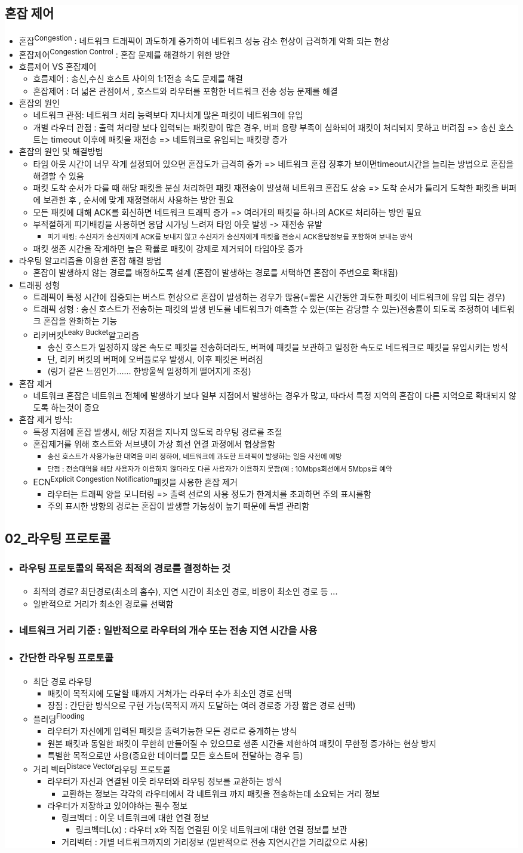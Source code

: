 ## 혼잡 제어

- 혼잡<sup>Congestion</sup> : 네트워크 트래픽이 과도하게 증가하여 네트워크 성능 감소 현상이 급격하게 악화 되는 현상
- 혼잡제어<sup>Congestion Control</sup> : 혼잡 문제를 해결하기 위한 방안
- 흐름제어 VS 혼잡제어
  - 흐름제어 : 송신,수신 호스트 사이의 1:1전송 속도 문제를 해결
  - 혼잡제어 : 더 넓은 관점에서 , 호스트와 라우터를 포함한 네트워크 전송 성능 문제를 해결
- 혼잡의 원인
  - 네트워크 관점: 네트워크 처리 능력보다 지나치게 많은 패킷이 네트워크에 유입
  - 개별 라우터 관점 : 출력 처리량 보다 입력되는 패킷량이 많은 경우, 버퍼 용량 부족이 심화되어 패킷이 처리되지 못하고 버려짐 => 송신 호스트는 timeout 이후에 패킷을 재전송 => 네트워크로 유입되는 패킷량 증가
- 혼잡의 원인 및 해결방법
  - 타임 아웃 시간이 너무 작게 설정되어 있으면 혼잡도가 급격히 증가 => 네트워크 혼잡 징후가 보이면timeout시간을 늘리는 방법으로 혼잡을 해결할 수 있음
  - 패킷 도착 순서가 다를 때 해당 패킷을 분실 처리하면 패킷 재전송이 발생해 네트워크 혼잡도 상승 => 도착 순서가 틀리게 도착한 패킷을 버퍼에 보관한 후 , 순서에 맞게 재정렬해서 사용하는 방안 필요
  - 모든 패킷에 대해 ACK를 회신하면 네트워크 트래픽 증가 => 여러개의 패킷을 하나의 ACK로 처리하는 방안 필요
  - 부적절하게 피기배킹을 사용하면 응답 시가닝 느려져 타임 아웃 발생 -> 재전송 유발
    - <small>피기 배킹: 수신자가 송신자에게 ACK를 보내지 않고 수신자가 송신자에게 패킷을 전송시 ACK응답정보를 포함하여 보내는 방식</small>
  - 패킷 생존 시간을 작게하면 높은 확률로 패킷이 강제로 제거되어 타임아웃 증가
- 라우팅 알고리즘을 이용한 혼잡 해결 방법
  - 혼잡이 발생하지 않는 경로를 배정하도록 설계 (혼잡이 발생하는 경로를 서택하면 혼잡이 주변으로 확대됨)
- 트래핑 성형
  - 트래픽이 특정 시간에 집중되는 버스트 현상으로 혼잡이 발생하는 경우가 많음(=짧은 시간동안 과도한 패킷이 네트워크에 유입 되는 경우)
  - 트래픽 성형 : 송신 호스트가 전송하는 패킷의 발생 빈도를 네트워크가 예측할 수 있는(또는 감당할 수 있는)전송률이 되도록 조정하여 네트워크 혼잡을 완화하는 기능
  - 리키버킷<sup>Leaky Bucket</sup>알고리즘
    - 송신 호스트가 일정하지 않은 속도로 패킷을 전송하더라도, 버퍼에 패킷을 보관하고 일정한 속도로 네트워크로 패킷을 유입시키는 방식
    - 단, 리키 버킷의 버퍼에 오버플로우 발생시, 이후 패킷은 버려짐
    - (링거 같은 느낌인가...... 한방울씩 일정하게 떨어지게 조정)
- 혼잡 제거
  - 네트워크 혼잡은 네트워크 전체에 발생하기 보다 일부 지점에서 발생하는 경우가 많고, 따라서 특정 지역의 혼잡이 다른 지역으로 확대되지 않도록 하는것이 중요
- 혼잡 제거 방식:
  - 특정 지점에 혼잡 발생시, 해당 지점을 지나지 않도록 라우팅 경로를 조절
  - 혼잡제거를 위해 호스트와 서브넷이 가상 회선 연결 과정에서 협상을함
    - <small>송신 호스트가 사용가능한 대역을 미리 정하여, 네트워크에 과도한 트래픽이 발생하는 일을 사전에 예방</small>
    - <small>단점 : 전송대역을 해당 사용자가 이용하지 않더라도 다른 사용자가 이용하지 못함(예 : 10Mbps회선에서 5Mbps를 예약</small>
  - ECN<sup>Explicit Congestion Notification</sup>패킷을 사용한 혼잡 제거
    - 라우터는 트래픽 양을 모니터링 => 출력 선로의 사용 정도가 한계치를 초과하면 주의 표시를함
    - 주의 표시한 방향의 경로는 혼잡이 발생할 가능성이 높기 때문에 특별 관리함

## 02_라우팅 프로토콜

- ### 라우팅 프로토콜의 목적은 최적의 경로를 결정하는 것

  - 최적의 경로? 최단경로(최소의 홉수), 지연 시간이 최소인 경로, 비용이 최소인 경로 등 ...
  - 일반적으로 거리가 최소인 경로를 선택함

- ### 네트워크 거리 기준 : 일반적으로 라우터의 개수 또는 전송 지연 시간을 사용

- ### 간단한 라우팅 프로토콜 

  - 최단 경로 라우팅
    - 패킷이 목적지에 도달할 때까지 거쳐가는 라우터 수가 최소인 경로 선택
    - 장점 : 간단한 방식으로 구현 가능(목적지 까지 도달하는 여러 경로중 가장 짧은 경로 선택)
  - 플러딩<sup>Flooding</sup>
    - 라우터가 자신에게 입력된 패킷을 출력가능한 모든 경로로 중개하는 방식
    - 원본 패킷과 동일한 패킷이 무한히 만들어질 수 있으므로 생존 시간을 제한하여 패킷이 무한정 증가하는 현상 방지
    - 특별한 목적으로만 사용(중요한 데이터를 모든 호스트에 전달하는 경우 등)
  - 거리 벡터<sup>Distace Vector</sup>라우팅 프로토콜
    - 라우터가 자신과 연결된 이웃 라우터와 라우팅 정보를 교환하는 방식
      - 교환하는 정보는 각각의 라우터에서 각 네트워크 까지 패킷을 전송하는데 소요되는 거리 정보
    - 라우터가 저장하고 있어야하는 필수 정보
      - 링크벡터 : 이웃 네트워크에 대한 연결 정보
        - 링크벡터L(x) : 라우터 x와 직접 연결된 이웃 네트워크에 대한 연결 정보를 보관
      - 거리벡터 : 개별 네트워크까지의 거리정보 (일반적으로 전송 지연시간을 거리값으로 사용)
